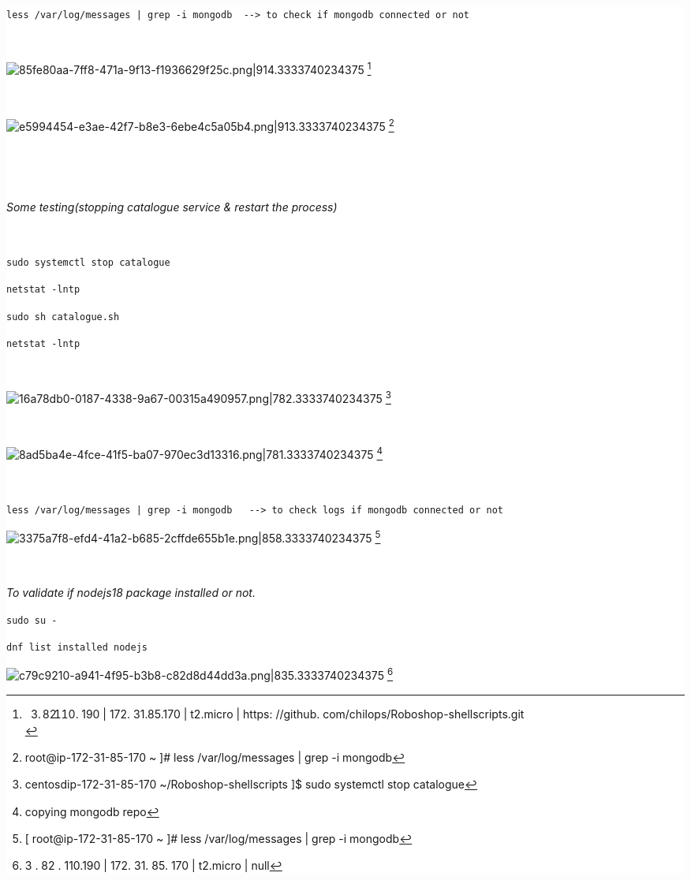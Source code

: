 ```
less /var/log/messages | grep -i mongodb  --> to check if mongodb connected or not
```

 

![85fe80aa-7ff8-471a-9f13-f1936629f25c.png|914.3333740234375](https://images.amplenote.com/f0a73d34-0f55-11ef-af7b-a6f126245c9e/85fe80aa-7ff8-471a-9f13-f1936629f25c.png) [^40]

 

![e5994454-e3ae-42f7-b8e3-6ebe4c5a05b4.png|913.3333740234375](https://images.amplenote.com/f0a73d34-0f55-11ef-af7b-a6f126245c9e/e5994454-e3ae-42f7-b8e3-6ebe4c5a05b4.png) [^41]

 

 

*Some testing(stopping catalogue service & restart the process)*

 

```
sudo systemctl stop catalogue
```

```
netstat -lntp
```

```
sudo sh catalogue.sh
```

```
netstat -lntp
```

 

![16a78db0-0187-4338-9a67-00315a490957.png|782.3333740234375](https://images.amplenote.com/f0a73d34-0f55-11ef-af7b-a6f126245c9e/16a78db0-0187-4338-9a67-00315a490957.png) [^42]

 

![8ad5ba4e-4fce-41f5-ba07-970ec3d13316.png|781.3333740234375](https://images.amplenote.com/f0a73d34-0f55-11ef-af7b-a6f126245c9e/8ad5ba4e-4fce-41f5-ba07-970ec3d13316.png) [^43]

 

```
less /var/log/messages | grep -i mongodb   --> to check logs if mongodb connected or not
```

![3375a7f8-efd4-41a2-b685-2cffde655b1e.png|858.3333740234375](https://images.amplenote.com/f0a73d34-0f55-11ef-af7b-a6f126245c9e/3375a7f8-efd4-41a2-b685-2cffde655b1e.png) [^44]

 

*To validate if nodejs18 package installed or not.*

```
sudo su -
```

```
dnf list installed nodejs
```

![c79c9210-a941-4f95-b3b8-c82d8d44dd3a.png|835.3333740234375](https://images.amplenote.com/f0a73d34-0f55-11ef-af7b-a6f126245c9e/c79c9210-a941-4f95-b3b8-c82d8d44dd3a.png) [^45]


[^1]: #! /bin/bash
[^2]: \[ root@ip-172-31-29-85 \~/shellscripts \]# git pull
[^3]: 18. 206.213.13 \| 172. 31.21.222 \| t2.micro \| https: / /github.com/daws-76s/shell-script. git
[^4]: shellscripts > $ 13.install-packages.sh
[^5]: \[ rootdip-172-31-29-85 \~/shellscripts \]# git pull
[^6]: XJ
[^7]: Roboshop-shellscripts Public
[^8]: chowd@chowdary MINGW64 /
[^9]: Name
[^10]: roboshop-shell > $ mongodb.sh
[^11]: chowd@Chowdary MINGW64 /e/awsdevops/Repos/Robosho-shellscripts (main)
[^12]: Files
[^13]: SuperPUTTY - 3.84.181.230
[^14]: 3. 84 . 181.230 \| 172. 31.23. 78 \| t3. small \| null
[^15]: 52 . 55 . 201.39 \| 172. 31.38.203 \| t3. small \| https: / /github. com/daws-76s/roboshop-shell . git
[^16]: 52 . 55 . 201.39 \| 172. 31.38.203 \| t3. small \| null
[^17]: sed -e 's/word-to-find/word-to-replace/' --> by default first occurence in every lines
[^18]: 52 . 55 . 201.39 \| 172. 31.38.203 \| t3. small \| null
[^19]: root : x: 0:0: root : /root: /bin/bash
[^20]: \[ centos@ip-172-31-38-203 \~ \]$ sed -i 's/sbin/SBIN/g' passwd
[^21]: root : x: 0:0: root: /root: /bin/bash
[^22]: \[ centosdip-172-31-38-203 \~ \]$ sed -e '1d' passwd
[^23]: \[ centos@ip-172-31-38-203 \~ \]$ sed -e '/learning/ d' passwd
[^24]: Robosho-shellscripts > $ Mongodb.sh
[^25]: 45
[^26]: REPOS
[^27]: \[ centos@ip-172-31-23-78 \~/Roboshop-shellscripts \]$ git pull
[^28]: 3. 84. 181.230 \| 172. 31.23.78 \| t3. small \| https: //github. com/chilops/Roboshop-shellscripts.git
[^29]: Robosho-shellscripts > $ catalogue.sh
[^30]: 44
[^31]: 87
[^32]: REPOS
[^33]: Name
[^34]: Route 53 > Hosted zones > chowdarychilukuri.in > Create record
[^35]: PS E: \\AWSDevops \\Repos \\Robosho-shellscripts> git add . ; git commit -m "added latest mongodb modifications"; git push origin main
[^36]: 100.27.27.232 \| 172. 31. 91.221 \| t2.micro \| null
[^37]: \[ centos@ip-172-31-91-221 \~ \]$ cd Roboshop-shellscripts/
[^38]: 3. 82 . 110.190 \| 172. 31. 85.170 \| t2.micro \| https: //github. com/chilops/Roboshop-shellscripts.git
[^39]: \[ centosdip-172-31-85-170 \~/Roboshop-shellscripts \]$ netstat -Intp
[^40]: 3. 82. 110. 190 \| 172. 31.85.170 \| t2.micro \| https: //github. com/chilops/Roboshop-shellscripts.git
[^41]: root@ip-172-31-85-170 \~ \]# less /var/log/messages \| grep -i mongodb
[^42]: centosdip-172-31-85-170 \~/Roboshop-shellscripts \]$ sudo systemctl stop catalogue
[^43]: copying mongodb repo
[^44]: \[ root@ip-172-31-85-170 \~ \]# less /var/log/messages \| grep -i mongodb
[^45]: 3 . 82 . 110.190 \| 172. 31. 85. 170 \| t2.micro \| null